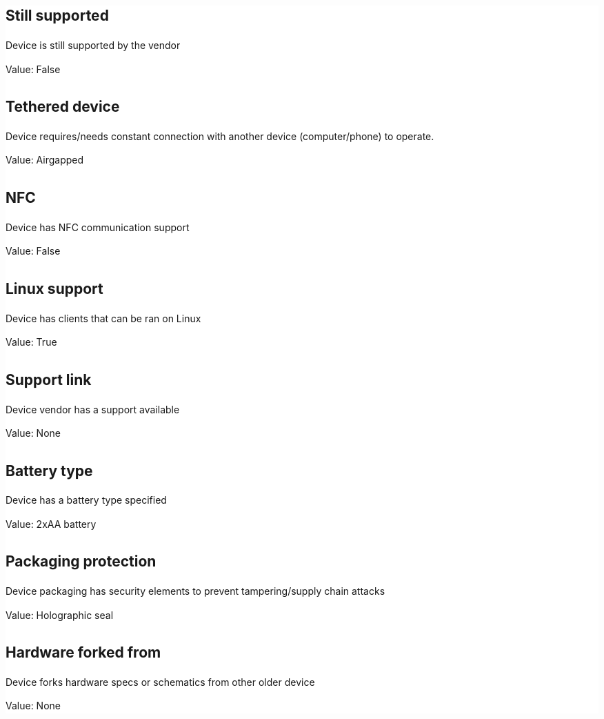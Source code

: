 
## Still supported
Device is still supported by the vendor

Value: False



## Tethered device
Device requires/needs constant connection with another device (computer/phone) to operate.

Value: Airgapped



## NFC
Device has NFC communication support

Value: False



## Linux support
Device has clients that can be ran on Linux

Value: True



## Support link
Device vendor has a support available

Value: None



## Battery type
Device has a battery type specified

Value: 2xAA battery



## Packaging protection
Device packaging has security elements to prevent tampering/supply chain attacks

Value: Holographic seal



## Hardware forked from
Device forks hardware specs or schematics from other older device

Value: None


